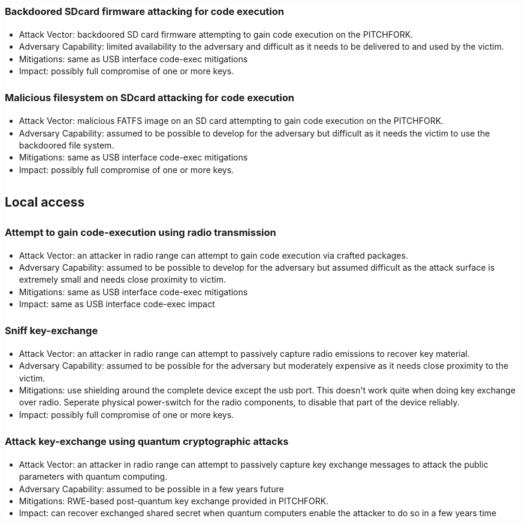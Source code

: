 ### Backdoored SDcard firmware attacking for code execution
- Attack Vector: backdoored SD card firmware attempting to gain
  code execution on the PITCHFORK.
- Adversary Capability: limited availability to the adversary and
  difficult as it needs to be delivered to and used by the victim.
- Mitigations: same as USB interface code-exec mitigations
- Impact: possibly full compromise of one or more keys.

### Malicious filesystem on SDcard attacking for code execution
- Attack Vector: malicious FATFS image on an SD card attempting to
  gain code execution on the PITCHFORK.
- Adversary Capability: assumed to be possible to develop for the
  adversary but difficult as it needs the victim to use the
  backdoored file system.
- Mitigations: same as USB interface code-exec mitigations
- Impact: possibly full compromise of one or more keys.

## Local access

### Attempt to gain code-execution using radio transmission
- Attack Vector: an attacker in radio range can attempt to gain
  code execution via crafted packages.
- Adversary Capability: assumed to be possible to develop for the
  adversary but assumed difficult as the attack surface is
  extremely small and needs close proximity to victim.
- Mitigations: same as USB interface code-exec mitigations
- Impact: same as USB interface code-exec impact

### Sniff key-exchange
- Attack Vector: an attacker in radio range can attempt to
  passively capture radio emissions to recover key material.
- Adversary Capability: assumed to be possible for the adversary
  but moderately expensive as it needs close proximity to the victim.
- Mitigations: use shielding around the complete device except the
  usb port. This doesn't work quite when doing key exchange over
  radio. Seperate physical power-switch for the radio components,
  to disable that part of the device reliably.
- Impact: possibly full compromise of one or more keys.

### Attack key-exchange using quantum cryptographic attacks
- Attack Vector: an attacker in radio range can attempt to
  passively capture key exchange messages to attack the public
  parameters with quantum computing.
- Adversary Capability: assumed to be possible in a few years future
- Mitigations: RWE-based post-quantum key exchange provided in
  PITCHFORK.
- Impact: can recover exchanged shared secret when quantum computers
  enable the attacker to do so in a few years time
